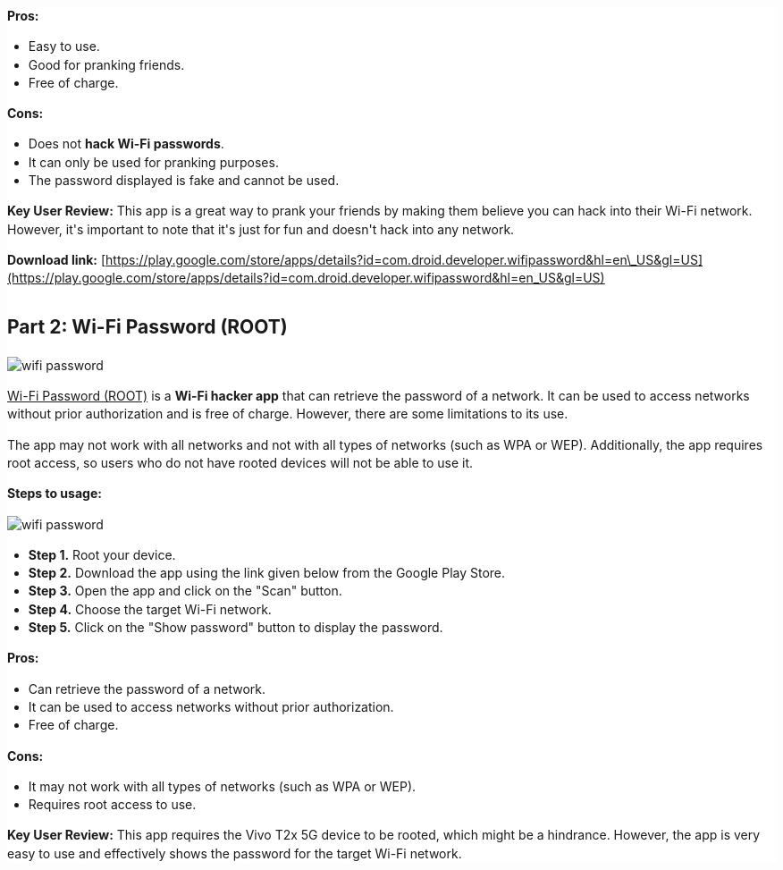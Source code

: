 **Pros:**

- Easy to use.
- Good for pranking friends.
- Free of charge.

**Cons:**

- Does not **hack Wi-Fi passwords**.
- It can only be used for pranking purposes.
- The password displayed is fake and cannot be used.

**Key User Review:** This app is a great way to prank your friends by making them believe you can hack into their Wi-Fi network. However, it's important to note that it's just for fun and doesn't hack into any network.

**Download link:** [https://play.google.com/store/apps/details?id=com.droid.developer.wifipassword&hl=en\_US&gl=US](https://play.google.com/store/apps/details?id=com.droid.developer.wifipassword&hl=en_US&gl=US)

## Part 2: Wi-Fi Password (ROOT)

![wifi password](https://images.wondershare.com/drfone/article/2023/05/wifi-password-root.jpg)

[Wi-Fi Password (ROOT)](https://play.google.com/store/apps/details?id=ro.lau.app.wifipasswords&hl=en&gl=US) is a **Wi-Fi hacker app** that can retrieve the password of a network. It can be used to access networks without prior authorization and is free of charge. However, there are some limitations to its use.

The app may not work with all networks and not with all types of networks (such as WPA or WEP). Additionally, the app requires root access, so users who do not have rooted devices will not be able to use it.

**Steps to usage:**

![wifi password](https://images.wondershare.com/drfone/article/2023/05/wifi-password-root-2.jpg)

- **Step 1.** Root your device.
- **Step 2.** Download the app using the link given below from the Google Play Store.
- **Step 3.** Open the app and click on the "Scan" button.
- **Step 4.** Choose the target Wi-Fi network.
- **Step 5.** Click on the "Show password" button to display the password.

**Pros:**

- Can retrieve the password of a network.
- It can be used to access networks without prior authorization.
- Free of charge.

**Cons:**

- It may not work with all types of networks (such as WPA or WEP).
- Requires root access to use.

**Key User Review:** This app requires the Vivo T2x 5G device to be rooted, which might be a hindrance. However, the app is very easy to use and effectively shows the password for the target Wi-Fi network.
